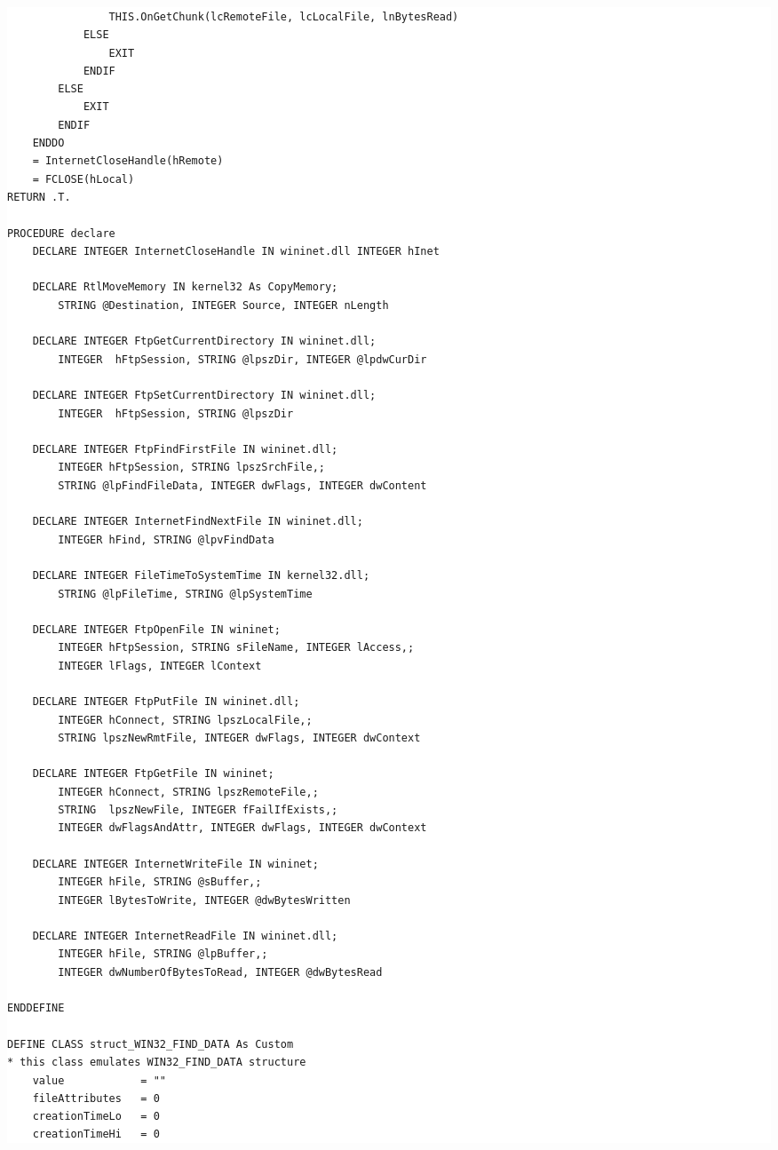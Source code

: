 ```foxpro  
				THIS.OnGetChunk(lcRemoteFile, lcLocalFile, lnBytesRead)
			ELSE
				EXIT
			ENDIF
		ELSE
			EXIT
		ENDIF
	ENDDO
	= InternetCloseHandle(hRemote)
	= FCLOSE(hLocal)
RETURN .T.

PROCEDURE declare
	DECLARE INTEGER InternetCloseHandle IN wininet.dll INTEGER hInet

	DECLARE RtlMoveMemory IN kernel32 As CopyMemory;
		STRING @Destination, INTEGER Source, INTEGER nLength

	DECLARE INTEGER FtpGetCurrentDirectory IN wininet.dll;
		INTEGER  hFtpSession, STRING @lpszDir, INTEGER @lpdwCurDir

	DECLARE INTEGER FtpSetCurrentDirectory IN wininet.dll;
		INTEGER  hFtpSession, STRING @lpszDir

	DECLARE INTEGER FtpFindFirstFile IN wininet.dll;
		INTEGER hFtpSession, STRING lpszSrchFile,;
		STRING @lpFindFileData, INTEGER dwFlags, INTEGER dwContent

	DECLARE INTEGER InternetFindNextFile IN wininet.dll;
		INTEGER hFind, STRING @lpvFindData

	DECLARE INTEGER FileTimeToSystemTime IN kernel32.dll;
		STRING @lpFileTime, STRING @lpSystemTime

	DECLARE INTEGER FtpOpenFile IN wininet;
		INTEGER hFtpSession, STRING sFileName, INTEGER lAccess,;
		INTEGER lFlags, INTEGER lContext

	DECLARE INTEGER FtpPutFile IN wininet.dll;
		INTEGER hConnect, STRING lpszLocalFile,;
		STRING lpszNewRmtFile, INTEGER dwFlags, INTEGER dwContext

	DECLARE INTEGER FtpGetFile IN wininet;
		INTEGER hConnect, STRING lpszRemoteFile,;
		STRING  lpszNewFile, INTEGER fFailIfExists,;
		INTEGER dwFlagsAndAttr, INTEGER dwFlags, INTEGER dwContext

	DECLARE INTEGER InternetWriteFile IN wininet;
		INTEGER hFile, STRING @sBuffer,;
		INTEGER lBytesToWrite, INTEGER @dwBytesWritten

	DECLARE INTEGER InternetReadFile IN wininet.dll;
		INTEGER hFile, STRING @lpBuffer,;
		INTEGER dwNumberOfBytesToRead, INTEGER @dwBytesRead

ENDDEFINE

DEFINE CLASS struct_WIN32_FIND_DATA As Custom
* this class emulates WIN32_FIND_DATA structure
	value			 = ""
	fileAttributes   = 0
	creationTimeLo   = 0
	creationTimeHi   = 0
```
